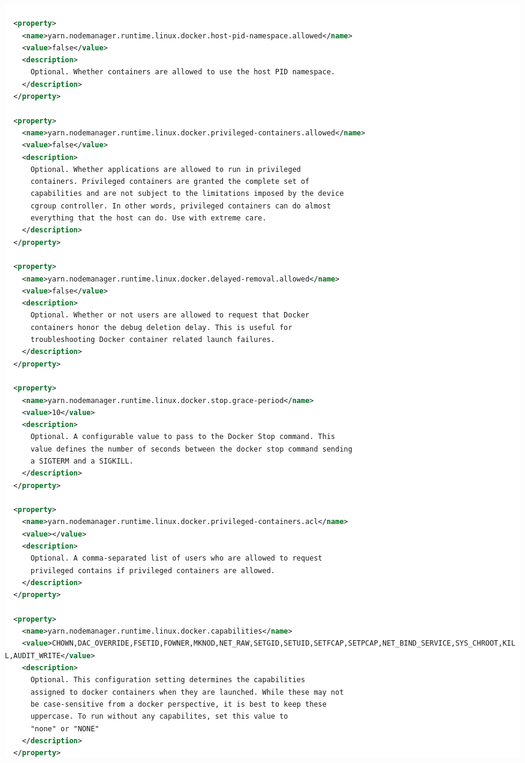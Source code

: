 ```xml

  <property>
    <name>yarn.nodemanager.runtime.linux.docker.host-pid-namespace.allowed</name>
    <value>false</value>
    <description>
      Optional. Whether containers are allowed to use the host PID namespace.
    </description>
  </property>

  <property>
    <name>yarn.nodemanager.runtime.linux.docker.privileged-containers.allowed</name>
    <value>false</value>
    <description>
      Optional. Whether applications are allowed to run in privileged
      containers. Privileged containers are granted the complete set of
      capabilities and are not subject to the limitations imposed by the device
      cgroup controller. In other words, privileged containers can do almost
      everything that the host can do. Use with extreme care.
    </description>
  </property>

  <property>
    <name>yarn.nodemanager.runtime.linux.docker.delayed-removal.allowed</name>
    <value>false</value>
    <description>
      Optional. Whether or not users are allowed to request that Docker
      containers honor the debug deletion delay. This is useful for
      troubleshooting Docker container related launch failures.
    </description>
  </property>

  <property>
    <name>yarn.nodemanager.runtime.linux.docker.stop.grace-period</name>
    <value>10</value>
    <description>
      Optional. A configurable value to pass to the Docker Stop command. This
      value defines the number of seconds between the docker stop command sending
      a SIGTERM and a SIGKILL.
    </description>
  </property>

  <property>
    <name>yarn.nodemanager.runtime.linux.docker.privileged-containers.acl</name>
    <value></value>
    <description>
      Optional. A comma-separated list of users who are allowed to request
      privileged contains if privileged containers are allowed.
    </description>
  </property>

  <property>
    <name>yarn.nodemanager.runtime.linux.docker.capabilities</name>
    <value>CHOWN,DAC_OVERRIDE,FSETID,FOWNER,MKNOD,NET_RAW,SETGID,SETUID,SETFCAP,SETPCAP,NET_BIND_SERVICE,SYS_CHROOT,KILL,AUDIT_WRITE</value>
    <description>
      Optional. This configuration setting determines the capabilities
      assigned to docker containers when they are launched. While these may not
      be case-sensitive from a docker perspective, it is best to keep these
      uppercase. To run without any capabilites, set this value to
      "none" or "NONE"
    </description>
  </property>

```